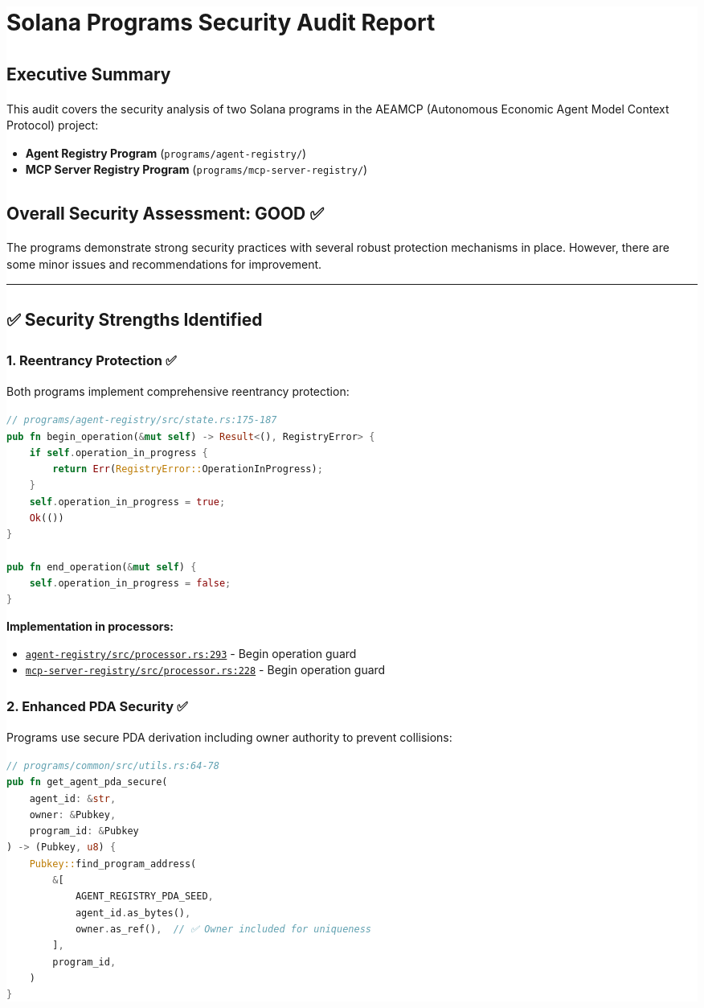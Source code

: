 # Solana Programs Security Audit Report

## Executive Summary

This audit covers the security analysis of two Solana programs in the AEAMCP (Autonomous Economic Agent Model Context Protocol) project:
- **Agent Registry Program** (`programs/agent-registry/`)
- **MCP Server Registry Program** (`programs/mcp-server-registry/`)

## Overall Security Assessment: **GOOD** ✅

The programs demonstrate strong security practices with several robust protection mechanisms in place. However, there are some minor issues and recommendations for improvement.

---

## ✅ Security Strengths Identified

### 1. **Reentrancy Protection** ✅
Both programs implement comprehensive reentrancy protection:

```rust
// programs/agent-registry/src/state.rs:175-187
pub fn begin_operation(&mut self) -> Result<(), RegistryError> {
    if self.operation_in_progress {
        return Err(RegistryError::OperationInProgress);
    }
    self.operation_in_progress = true;
    Ok(())
}

pub fn end_operation(&mut self) {
    self.operation_in_progress = false;
}
```

**Implementation in processors:**
- [`agent-registry/src/processor.rs:293`](programs/agent-registry/src/processor.rs:293) - Begin operation guard
- [`mcp-server-registry/src/processor.rs:228`](programs/mcp-server-registry/src/processor.rs:228) - Begin operation guard

### 2. **Enhanced PDA Security** ✅
Programs use secure PDA derivation including owner authority to prevent collisions:

```rust
// programs/common/src/utils.rs:64-78
pub fn get_agent_pda_secure(
    agent_id: &str,
    owner: &Pubkey,
    program_id: &Pubkey
) -> (Pubkey, u8) {
    Pubkey::find_program_address(
        &[
            AGENT_REGISTRY_PDA_SEED,
            agent_id.as_bytes(),
            owner.as_ref(),  // ✅ Owner included for uniqueness
        ],
        program_id,
    )
}
```
